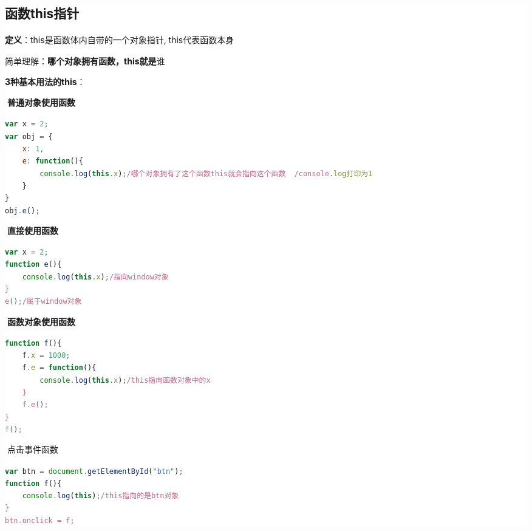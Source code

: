 





## 函数this指针

**定义**：this是函数体内自带的一个对象指针, this代表函数本身

简单理解：**哪个对象拥有函数，this就是**谁 

**3种基本用法的this**：

​	**普通对象使用函数**

```javascript
var x = 2;
var obj = {
    x: 1,
    e: function(){
        console.log(this.x);/哪个对象拥有了这个函数this就会指向这个函数  /console.log打印为1
    }
}
obj.e();
```



​	**直接使用函数**

```javascript
var x = 2;
function e(){
    console.log(this.x);/指向window对象
}
e();/属于window对象
```



​	**函数对象使用函数** 

```javascript
function f(){
    f.x = 1000;
    f.e = function(){
        console.log(this.x);/this指向函数对象中的x
    }
    f.e();
}
f();
```



​	点击事件函数

```javascript
var btn = document.getElementById("btn");
function f(){
    console.log(this);/this指向的是btn对象
}
btn.onclick = f;
```
